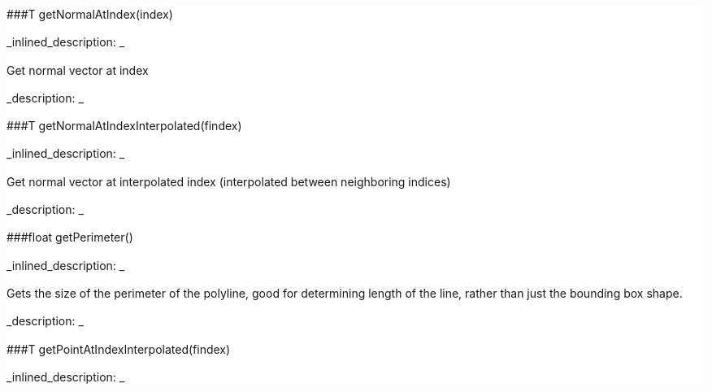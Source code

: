 



###T getNormalAtIndex(index)



_inlined_description: _

Get normal vector at index





_description: _









###T getNormalAtIndexInterpolated(findex)



_inlined_description: _

Get normal vector at interpolated index
(interpolated between neighboring indices)





_description: _









###float getPerimeter()



_inlined_description: _

Gets the size of the perimeter of the polyline, good for
determining length of the line, rather than just the bounding box
shape.





_description: _









###T getPointAtIndexInterpolated(findex)



_inlined_description: _
